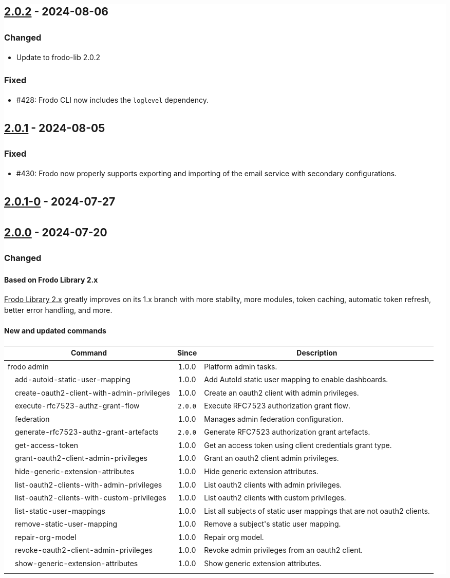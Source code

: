 ## [2.0.2] - 2024-08-06

### Changed

- Update to frodo-lib 2.0.2

### Fixed

- \#428: Frodo CLI now includes the `loglevel` dependency.

## [2.0.1] - 2024-08-05

### Fixed

- \#430: Frodo now properly supports exporting and importing of the email service with secondary configurations.

## [2.0.1-0] - 2024-07-27

## [2.0.0] - 2024-07-20

### Changed

#### Based on Frodo Library 2.x

[Frodo Library 2.x](https://github.com/rockcarver/frodo-lib?tab=readme-ov-file#frodo-library-2x---rockcarverfrodo-lib) greatly improves on its 1.x branch with more stabilty, more modules, token caching, automatic token refresh, better error handling, and more.

#### New and updated commands

| Command                                     |  Since  | Description                                                            |
| ------------------------------------------- | :-----: | ---------------------------------------------------------------------- |
| frodo admin                                 |  1.0.0  | Platform admin tasks.                                                  |
|  add-autoid-static-user-mapping             |  1.0.0  | Add AutoId static user mapping to enable dashboards.                   |
|  create-oauth2-client-with-admin-privileges |  1.0.0  | Create an oauth2 client with admin privileges.                         |
|  execute-rfc7523-authz-grant-flow           | `2.0.0` | Execute RFC7523 authorization grant flow.                              |
|  federation                                 |  1.0.0  | Manages admin federation configuration.                                |
|  generate-rfc7523-authz-grant-artefacts     | `2.0.0` | Generate RFC7523 authorization grant artefacts.                        |
|  get-access-token                           |  1.0.0  | Get an access token using client credentials grant type.               |
|  grant-oauth2-client-admin-privileges       |  1.0.0  | Grant an oauth2 client admin privileges.                               |
|  hide-generic-extension-attributes          |  1.0.0  | Hide generic extension attributes.                                     |
|  list-oauth2-clients-with-admin-privileges  |  1.0.0  | List oauth2 clients with admin privileges.                             |
|  list-oauth2-clients-with-custom-privileges |  1.0.0  | List oauth2 clients with custom privileges.                            |
|  list-static-user-mappings                  |  1.0.0  | List all subjects of static user mappings that are not oauth2 clients. |
|  remove-static-user-mapping                 |  1.0.0  | Remove a subject's static user mapping.                                |
|  repair-org-model                           |  1.0.0  | Repair org model.                                                      |
|  revoke-oauth2-client-admin-privileges      |  1.0.0  | Revoke admin privileges from an oauth2 client.                         |
|  show-generic-extension-attributes          |  1.0.0  | Show generic extension attributes.                                     |
|                                             |         |                                                                        |

[unreleased]: https://github.com/rockcarver/frodo-cli/compare/v3.0.1...HEAD
[3.0.1]: https://github.com/rockcarver/frodo-cli/compare/v3.0.0...v3.0.1
[3.0.0]: https://github.com/rockcarver/frodo-cli/compare/v2.1.0...v3.0.0
[2.1.0]: https://github.com/rockcarver/frodo-cli/compare/v2.0.6-2...v2.1.0
[2.0.6-2]: https://github.com/rockcarver/frodo-cli/compare/v2.0.6-1...v2.0.6-2
[2.0.6-1]: https://github.com/rockcarver/frodo-cli/compare/v2.0.6-0...v2.0.6-1
[2.0.6-0]: https://github.com/rockcarver/frodo-cli/compare/v2.0.5...v2.0.6-0
[2.0.5]: https://github.com/rockcarver/frodo-cli/compare/v2.0.5-0...v2.0.5
[2.0.5-0]: https://github.com/rockcarver/frodo-cli/compare/v2.0.4...v2.0.5-0
[2.0.4]: https://github.com/rockcarver/frodo-cli/compare/v2.0.3...v2.0.4
[2.0.3]: https://github.com/rockcarver/frodo-cli/compare/v2.0.2...v2.0.3
[2.0.2]: https://github.com/rockcarver/frodo-cli/compare/v2.0.1...v2.0.2
[2.0.1]: https://github.com/rockcarver/frodo-cli/compare/v2.0.1-0...v2.0.1
[2.0.1-0]: https://github.com/rockcarver/frodo-cli/compare/v2.0.0...v2.0.1-0
[2.0.0]: https://github.com/rockcarver/frodo-cli/compare/v2.0.0-70...v2.0.0
[2.0.0-70]: https://github.com/rockcarver/frodo-cli/compare/v2.0.0-69...v2.0.0-70
[2.0.0-69]: https://github.com/rockcarver/frodo-cli/compare/v2.0.0-68...v2.0.0-69
[2.0.0-68]: https://github.com/rockcarver/frodo-cli/compare/v2.0.0-67...v2.0.0-68
[2.0.0-67]: https://github.com/rockcarver/frodo-cli/compare/v2.0.0-66...v2.0.0-67
[2.0.0-66]: https://github.com/rockcarver/frodo-cli/compare/v2.0.0-65...v2.0.0-66
[2.0.0-65]: https://github.com/rockcarver/frodo-cli/compare/v2.0.0-64...v2.0.0-65
[2.0.0-64]: https://github.com/rockcarver/frodo-cli/compare/v2.0.0-63...v2.0.0-64
[2.0.0-63]: https://github.com/rockcarver/frodo-cli/compare/v2.0.0-62...v2.0.0-63
[2.0.0-62]: https://github.com/rockcarver/frodo-cli/compare/v2.0.0-61...v2.0.0-62
[2.0.0-61]: https://github.com/rockcarver/frodo-cli/compare/v2.0.0-60...v2.0.0-61
[2.0.0-60]: https://github.com/rockcarver/frodo-cli/compare/v2.0.0-59...v2.0.0-60
[2.0.0-59]: https://github.com/rockcarver/frodo-cli/compare/v2.0.0-58...v2.0.0-59
[2.0.0-58]: https://github.com/rockcarver/frodo-cli/compare/v2.0.0-57...v2.0.0-58
[2.0.0-57]: https://github.com/rockcarver/frodo-cli/compare/v2.0.0-56...v2.0.0-57
[2.0.0-56]: https://github.com/rockcarver/frodo-cli/compare/v2.0.0-55...v2.0.0-56
[2.0.0-55]: https://github.com/rockcarver/frodo-cli/compare/v2.0.0-54...v2.0.0-55
[2.0.0-54]: https://github.com/rockcarver/frodo-cli/compare/v2.0.0-53...v2.0.0-54
[2.0.0-53]: https://github.com/rockcarver/frodo-cli/compare/v2.0.0-52...v2.0.0-53
[2.0.0-52]: https://github.com/rockcarver/frodo-cli/compare/v2.0.0-51...v2.0.0-52
[2.0.0-51]: https://github.com/rockcarver/frodo-cli/compare/v2.0.0-50...v2.0.0-51
[2.0.0-50]: https://github.com/rockcarver/frodo-cli/compare/v2.0.0-49...v2.0.0-50
[2.0.0-49]: https://github.com/rockcarver/frodo-cli/compare/v2.0.0-48...v2.0.0-49
[2.0.0-48]: https://github.com/rockcarver/frodo-cli/compare/v2.0.0-47...v2.0.0-48
[2.0.0-47]: https://github.com/rockcarver/frodo-cli/compare/v2.0.0-46...v2.0.0-47
[2.0.0-46]: https://github.com/rockcarver/frodo-cli/compare/v2.0.0-45...v2.0.0-46
[2.0.0-45]: https://github.com/rockcarver/frodo-cli/compare/v2.0.0-44...v2.0.0-45
[2.0.0-44]: https://github.com/rockcarver/frodo-cli/compare/v2.0.0-43...v2.0.0-44
[2.0.0-43]: https://github.com/rockcarver/frodo-cli/compare/v2.0.0-42...v2.0.0-43
[2.0.0-42]: https://github.com/rockcarver/frodo-cli/compare/v2.0.0-41...v2.0.0-42
[2.0.0-41]: https://github.com/rockcarver/frodo-cli/compare/v2.0.0-40...v2.0.0-41
[2.0.0-40]: https://github.com/rockcarver/frodo-cli/compare/v2.0.0-39...v2.0.0-40
[2.0.0-39]: https://github.com/rockcarver/frodo-cli/compare/v2.0.0-38...v2.0.0-39
[2.0.0-38]: https://github.com/rockcarver/frodo-cli/compare/v2.0.0-37...v2.0.0-38
[2.0.0-37]: https://github.com/rockcarver/frodo-cli/compare/v2.0.0-36...v2.0.0-37
[2.0.0-36]: https://github.com/rockcarver/frodo-cli/compare/v2.0.0-35...v2.0.0-36
[2.0.0-35]: https://github.com/rockcarver/frodo-cli/compare/v2.0.0-34...v2.0.0-35
[2.0.0-34]: https://github.com/rockcarver/frodo-cli/compare/v2.0.0-33...v2.0.0-34
[2.0.0-33]: https://github.com/rockcarver/frodo-cli/compare/v2.0.0-32...v2.0.0-33
[2.0.0-32]: https://github.com/rockcarver/frodo-cli/compare/v2.0.0-31...v2.0.0-32
[2.0.0-31]: https://github.com/rockcarver/frodo-cli/compare/v2.0.0-30...v2.0.0-31
[2.0.0-30]: https://github.com/rockcarver/frodo-cli/compare/v2.0.0-29...v2.0.0-30
[2.0.0-29]: https://github.com/rockcarver/frodo-cli/compare/v2.0.0-28...v2.0.0-29
[2.0.0-28]: https://github.com/rockcarver/frodo-cli/compare/v2.0.0-27...v2.0.0-28
[2.0.0-27]: https://github.com/rockcarver/frodo-cli/compare/v2.0.0-26...v2.0.0-27
[2.0.0-26]: https://github.com/rockcarver/frodo-cli/compare/v2.0.0-25...v2.0.0-26
[2.0.0-25]: https://github.com/rockcarver/frodo-cli/compare/v2.0.0-24...v2.0.0-25
[2.0.0-24]: https://github.com/rockcarver/frodo-cli/compare/v2.0.0-23...v2.0.0-24
[2.0.0-23]: https://github.com/rockcarver/frodo-cli/compare/v2.0.0-22...v2.0.0-23
[2.0.0-22]: https://github.com/rockcarver/frodo-cli/compare/v2.0.0-21...v2.0.0-22
[2.0.0-21]: https://github.com/rockcarver/frodo-cli/compare/v2.0.0-20...v2.0.0-21
[2.0.0-20]: https://github.com/rockcarver/frodo-cli/compare/v2.0.0-19...v2.0.0-20
[2.0.0-19]: https://github.com/rockcarver/frodo-cli/compare/v2.0.0-18...v2.0.0-19
[2.0.0-18]: https://github.com/rockcarver/frodo-cli/compare/v2.0.0-17...v2.0.0-18
[2.0.0-17]: https://github.com/rockcarver/frodo-cli/compare/v2.0.0-16...v2.0.0-17
[2.0.0-16]: https://github.com/rockcarver/frodo-cli/compare/v2.0.0-15...v2.0.0-16
[2.0.0-15]: https://github.com/rockcarver/frodo-cli/compare/v2.0.0-14...v2.0.0-15
[2.0.0-14]: https://github.com/rockcarver/frodo-cli/compare/v2.0.0-13...v2.0.0-14
[2.0.0-13]: https://github.com/rockcarver/frodo-cli/compare/v2.0.0-12...v2.0.0-13
[2.0.0-12]: https://github.com/rockcarver/frodo-cli/compare/v2.0.0-11...v2.0.0-12
[2.0.0-11]: https://github.com/rockcarver/frodo-cli/compare/v2.0.0-10...v2.0.0-11
[2.0.0-10]: https://github.com/rockcarver/frodo-cli/compare/v2.0.0-9...v2.0.0-10
[2.0.0-9]: https://github.com/rockcarver/frodo-cli/compare/v1.0.0...v2.0.0-9
[1.0.0]: https://github.com/rockcarver/frodo-cli/compare/v1.0.0-1...v1.0.0
[1.0.0-1]: https://github.com/rockcarver/frodo-cli/compare/v0.24.6-3...v1.0.0-1
[0.24.6-3]: https://github.com/rockcarver/frodo-cli/compare/v0.24.6-2...v0.24.6-3
[0.24.6-2]: https://github.com/rockcarver/frodo-cli/compare/v0.24.6-1...v0.24.6-2
[0.24.6-1]: https://github.com/rockcarver/frodo-cli/compare/v0.24.6-0...v0.24.6-1
[0.24.6-0]: https://github.com/rockcarver/frodo-cli/compare/v0.24.5...v0.24.6-0
[0.24.5]: https://github.com/rockcarver/frodo-cli/compare/v0.24.4...v0.24.5
[0.24.4]: https://github.com/rockcarver/frodo-cli/compare/v0.24.4-2...v0.24.4
[0.24.4-2]: https://github.com/rockcarver/frodo-cli/compare/v0.24.4-1...v0.24.4-2
[0.24.4-1]: https://github.com/rockcarver/frodo-cli/compare/v0.24.4-0...v0.24.4-1
[0.24.4-0]: https://github.com/rockcarver/frodo-cli/compare/v0.24.3...v0.24.4-0
[0.24.3]: https://github.com/rockcarver/frodo-cli/compare/v0.24.1...v0.24.3
[0.24.1]: https://github.com/rockcarver/frodo-cli/compare/v0.24.1-0...v0.24.1
[0.24.1-0]: https://github.com/rockcarver/frodo-cli/compare/v0.24.1...v0.24.1-0
[0.24.1]: https://github.com/rockcarver/frodo-cli/compare/v0.24.0...v0.24.1
[0.24.0]: https://github.com/rockcarver/frodo-cli/compare/v0.23.1-8...v0.24.0
[0.23.1-8]: https://github.com/rockcarver/frodo-cli/compare/v0.23.1-7...v0.23.1-8
[0.23.1-7]: https://github.com/rockcarver/frodo-cli/compare/v0.23.1-6...v0.23.1-7
[0.23.1-6]: https://github.com/rockcarver/frodo-cli/compare/v0.23.1-5...v0.23.1-6
[0.23.1-5]: https://github.com/rockcarver/frodo-cli/compare/v0.23.1-4...v0.23.1-5
[0.23.1-4]: https://github.com/rockcarver/frodo-cli/compare/v0.23.1-3...v0.23.1-4
[0.23.1-3]: https://github.com/rockcarver/frodo-cli/compare/v0.23.1-2...v0.23.1-3
[0.23.1-2]: https://github.com/rockcarver/frodo-cli/compare/v0.23.1-1...v0.23.1-2
[0.23.1-1]: https://github.com/rockcarver/frodo-cli/compare/v0.23.1-0...v0.23.1-1